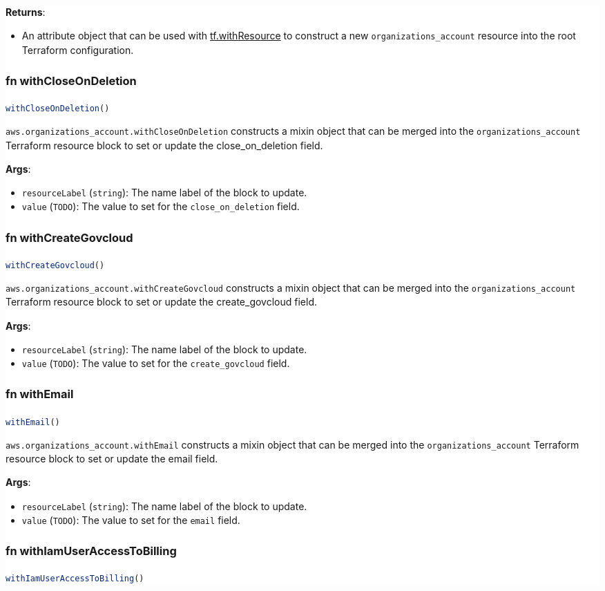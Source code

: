 **Returns**:
  - An attribute object that can be used with [tf.withResource](https://github.com/tf-libsonnet/core/tree/main/docs#fn-withresource) to construct a new `organizations_account` resource into the root Terraform configuration.


### fn withCloseOnDeletion

```ts
withCloseOnDeletion()
```

`aws.organizations_account.withCloseOnDeletion` constructs a mixin object that can be merged into the `organizations_account`
Terraform resource block to set or update the close_on_deletion field.



**Args**:
  - `resourceLabel` (`string`): The name label of the block to update.
  - `value` (`TODO`): The value to set for the `close_on_deletion` field.


### fn withCreateGovcloud

```ts
withCreateGovcloud()
```

`aws.organizations_account.withCreateGovcloud` constructs a mixin object that can be merged into the `organizations_account`
Terraform resource block to set or update the create_govcloud field.



**Args**:
  - `resourceLabel` (`string`): The name label of the block to update.
  - `value` (`TODO`): The value to set for the `create_govcloud` field.


### fn withEmail

```ts
withEmail()
```

`aws.organizations_account.withEmail` constructs a mixin object that can be merged into the `organizations_account`
Terraform resource block to set or update the email field.



**Args**:
  - `resourceLabel` (`string`): The name label of the block to update.
  - `value` (`TODO`): The value to set for the `email` field.


### fn withIamUserAccessToBilling

```ts
withIamUserAccessToBilling()
```
